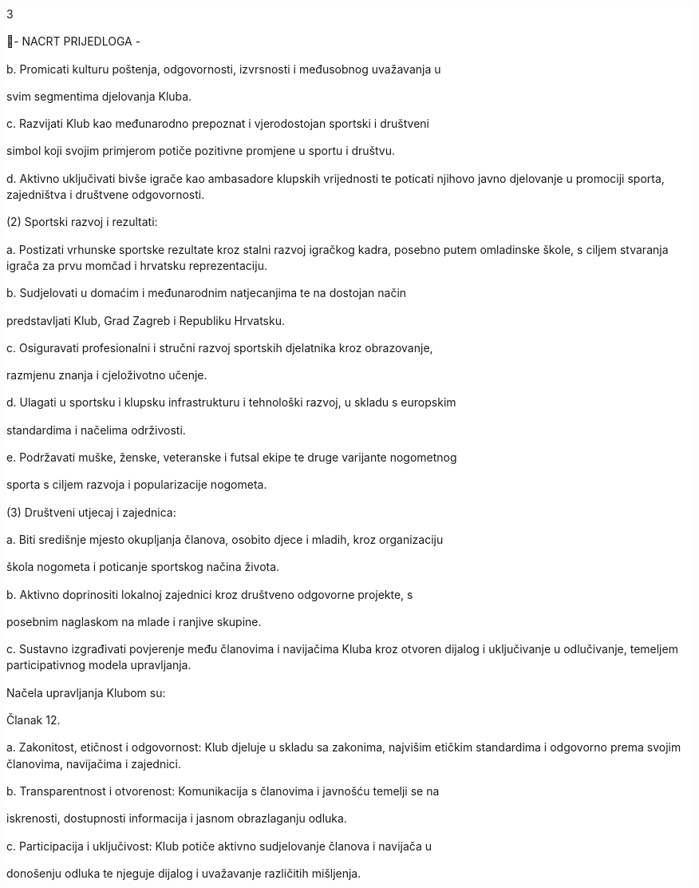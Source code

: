 3

- NACRT PRIJEDLOGA -

b.  Promicati  kulturu  poštenja,  odgovornosti,  izvrsnosti  i  međusobnog  uvažavanja  u

svim segmentima djelovanja Kluba.

c.  Razvijati  Klub  kao  međunarodno  prepoznat  i  vjerodostojan  sportski  i  društveni

simbol koji svojim primjerom potiče pozitivne promjene u sportu i društvu.

d.  Aktivno  uključivati  bivše  igrače  kao  ambasadore  klupskih  vrijednosti  te  poticati
njihovo javno djelovanje u promociji sporta, zajedništva i društvene odgovornosti.

(2) Sportski razvoj i rezultati:

a.  Postizati  vrhunske  sportske  rezultate  kroz  stalni  razvoj  igračkog  kadra,  posebno
putem  omladinske  škole,  s  ciljem  stvaranja  igrača  za  prvu  momčad  i  hrvatsku
reprezentaciju.

b.  Sudjelovati  u  domaćim  i  međunarodnim  natjecanjima  te  na  dostojan  način

predstavljati Klub, Grad Zagreb i Republiku Hrvatsku.

c.  Osiguravati  profesionalni  i  stručni  razvoj  sportskih  djelatnika  kroz  obrazovanje,

razmjenu znanja i cjeloživotno učenje.

d.  Ulagati u sportsku i klupsku infrastrukturu i tehnološki razvoj, u skladu s europskim

standardima i načelima održivosti.

e.  Podržavati muške, ženske, veteranske i futsal ekipe te druge varijante nogometnog

sporta s ciljem razvoja i popularizacije nogometa.

(3) Društveni utjecaj i zajednica:

a.  Biti središnje mjesto okupljanja članova, osobito djece i mladih, kroz organizaciju

škola nogometa i poticanje sportskog načina života.

b.  Aktivno  doprinositi  lokalnoj  zajednici  kroz  društveno  odgovorne  projekte,  s

posebnim naglaskom na mlade i ranjive skupine.

c.  Sustavno izgrađivati povjerenje među članovima i navijačima Kluba kroz otvoren
dijalog i uključivanje u odlučivanje, temeljem participativnog modela upravljanja.

Načela upravljanja Klubom su:

Članak 12.

a.  Zakonitost,  etičnost  i  odgovornost:  Klub  djeluje  u  skladu  sa  zakonima,  najvišim
etičkim standardima i odgovorno prema svojim članovima, navijačima i zajednici.

b.  Transparentnost i otvorenost: Komunikacija s članovima i javnošću temelji se na

iskrenosti, dostupnosti informacija i jasnom obrazlaganju odluka.

c.  Participacija i uključivost: Klub potiče aktivno sudjelovanje članova i navijača u

donošenju odluka te njeguje dijalog i uvažavanje različitih mišljenja.
